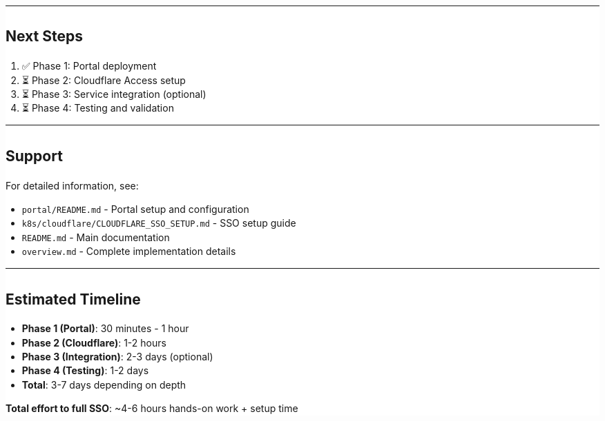
---

## Next Steps

1. ✅ Phase 1: Portal deployment
2. ⏳ Phase 2: Cloudflare Access setup
3. ⏳ Phase 3: Service integration (optional)
4. ⏳ Phase 4: Testing and validation

---

## Support

For detailed information, see:
- `portal/README.md` - Portal setup and configuration
- `k8s/cloudflare/CLOUDFLARE_SSO_SETUP.md` - SSO setup guide
- `README.md` - Main documentation
- `overview.md` - Complete implementation details

---

## Estimated Timeline

- **Phase 1 (Portal)**: 30 minutes - 1 hour
- **Phase 2 (Cloudflare)**: 1-2 hours
- **Phase 3 (Integration)**: 2-3 days (optional)
- **Phase 4 (Testing)**: 1-2 days
- **Total**: 3-7 days depending on depth

**Total effort to full SSO**: ~4-6 hours hands-on work + setup time
